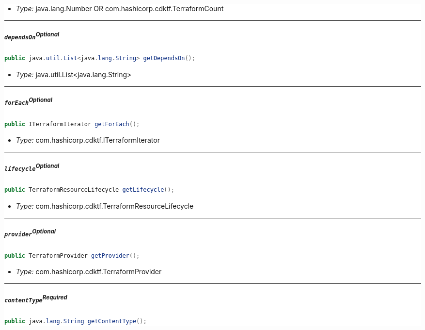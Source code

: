 - *Type:* java.lang.Number OR com.hashicorp.cdktf.TerraformCount

---

##### `dependsOn`<sup>Optional</sup> <a name="dependsOn" id="@cdktf/provider-azurestack.dataAzurestackKeyVaultSecret.DataAzurestackKeyVaultSecret.property.dependsOn"></a>

```java
public java.util.List<java.lang.String> getDependsOn();
```

- *Type:* java.util.List<java.lang.String>

---

##### `forEach`<sup>Optional</sup> <a name="forEach" id="@cdktf/provider-azurestack.dataAzurestackKeyVaultSecret.DataAzurestackKeyVaultSecret.property.forEach"></a>

```java
public ITerraformIterator getForEach();
```

- *Type:* com.hashicorp.cdktf.ITerraformIterator

---

##### `lifecycle`<sup>Optional</sup> <a name="lifecycle" id="@cdktf/provider-azurestack.dataAzurestackKeyVaultSecret.DataAzurestackKeyVaultSecret.property.lifecycle"></a>

```java
public TerraformResourceLifecycle getLifecycle();
```

- *Type:* com.hashicorp.cdktf.TerraformResourceLifecycle

---

##### `provider`<sup>Optional</sup> <a name="provider" id="@cdktf/provider-azurestack.dataAzurestackKeyVaultSecret.DataAzurestackKeyVaultSecret.property.provider"></a>

```java
public TerraformProvider getProvider();
```

- *Type:* com.hashicorp.cdktf.TerraformProvider

---

##### `contentType`<sup>Required</sup> <a name="contentType" id="@cdktf/provider-azurestack.dataAzurestackKeyVaultSecret.DataAzurestackKeyVaultSecret.property.contentType"></a>

```java
public java.lang.String getContentType();
```
